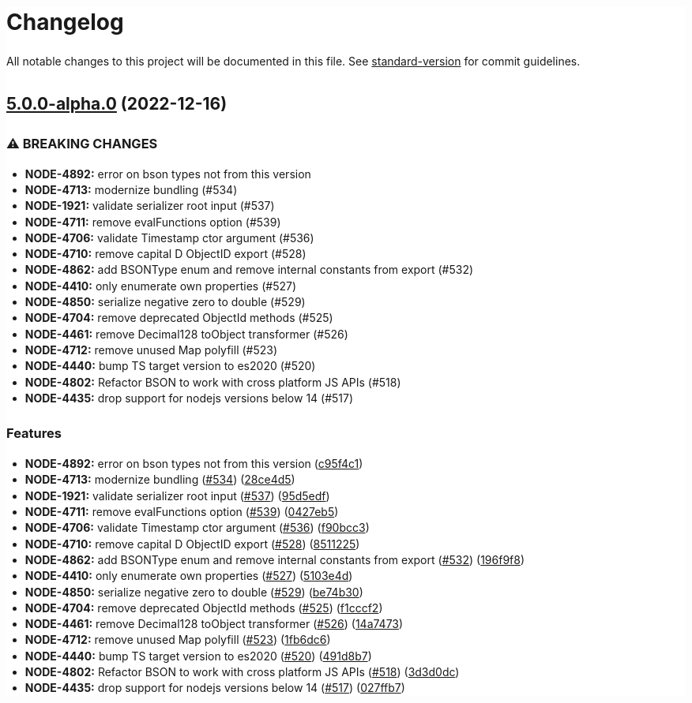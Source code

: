# Changelog

All notable changes to this project will be documented in this file. See [standard-version](https://github.com/conventional-changelog/standard-version) for commit guidelines.

## [5.0.0-alpha.0](https://github.com/mongodb/js-bson/compare/v4.7.0...v5.0.0-alpha.0) (2022-12-16)


### ⚠ BREAKING CHANGES

* **NODE-4892:** error on bson types not from this version
* **NODE-4713:** modernize bundling (#534)
* **NODE-1921:** validate serializer root input (#537)
* **NODE-4711:** remove evalFunctions option (#539)
* **NODE-4706:** validate Timestamp ctor argument (#536)
* **NODE-4710:** remove capital D ObjectID export (#528)
* **NODE-4862:** add BSONType enum and remove internal constants from export (#532)
* **NODE-4410:** only enumerate own properties (#527)
* **NODE-4850:** serialize negative zero to double (#529)
* **NODE-4704:** remove deprecated ObjectId methods (#525)
* **NODE-4461:** remove Decimal128 toObject transformer (#526)
* **NODE-4712:** remove unused Map polyfill (#523)
* **NODE-4440:** bump TS target version to es2020 (#520)
* **NODE-4802:** Refactor BSON to work with cross platform JS APIs (#518)
* **NODE-4435:** drop support for nodejs versions below 14 (#517)

### Features

* **NODE-4892:** error on bson types not from this version ([c95f4c1](https://github.com/mongodb/js-bson/commit/c95f4c11fbdfe7d55cb19198d68a17327d6d260d))
* **NODE-4713:** modernize bundling ([#534](https://github.com/mongodb/js-bson/issues/534)) ([28ce4d5](https://github.com/mongodb/js-bson/commit/28ce4d584ce399d99c41c5f5fd022b6e16f7b913))
* **NODE-1921:** validate serializer root input ([#537](https://github.com/mongodb/js-bson/issues/537)) ([95d5edf](https://github.com/mongodb/js-bson/commit/95d5edf5c4f8a1cd6c23deaac3a446959fde779e))
* **NODE-4711:** remove evalFunctions option ([#539](https://github.com/mongodb/js-bson/issues/539)) ([0427eb5](https://github.com/mongodb/js-bson/commit/0427eb588073a07d9e88ddf6155d2c1891ae5ad1))
* **NODE-4706:** validate Timestamp ctor argument ([#536](https://github.com/mongodb/js-bson/issues/536)) ([f90bcc3](https://github.com/mongodb/js-bson/commit/f90bcc3))
* **NODE-4710:** remove capital D ObjectID export ([#528](https://github.com/mongodb/js-bson/issues/528)) ([8511225](https://github.com/mongodb/js-bson/commit/8511225))
* **NODE-4862:** add BSONType enum and remove internal constants from export ([#532](https://github.com/mongodb/js-bson/issues/532)) ([196f9f8](https://github.com/mongodb/js-bson/commit/196f9f8))
* **NODE-4410:** only enumerate own properties ([#527](https://github.com/mongodb/js-bson/issues/527)) ([5103e4d](https://github.com/mongodb/js-bson/commit/5103e4d))
* **NODE-4850:** serialize negative zero to double ([#529](https://github.com/mongodb/js-bson/issues/529)) ([be74b30](https://github.com/mongodb/js-bson/commit/be74b30))
* **NODE-4704:** remove deprecated ObjectId methods ([#525](https://github.com/mongodb/js-bson/issues/525)) ([f1cccf2](https://github.com/mongodb/js-bson/commit/f1cccf2))
* **NODE-4461:** remove Decimal128 toObject transformer ([#526](https://github.com/mongodb/js-bson/issues/526)) ([14a7473](https://github.com/mongodb/js-bson/commit/14a7473))
* **NODE-4712:** remove unused Map polyfill ([#523](https://github.com/mongodb/js-bson/issues/523)) ([1fb6dc6](https://github.com/mongodb/js-bson/commit/1fb6dc6))
* **NODE-4440:** bump TS target version to es2020 ([#520](https://github.com/mongodb/js-bson/issues/520)) ([491d8b7](https://github.com/mongodb/js-bson/commit/491d8b7))
* **NODE-4802:** Refactor BSON to work with cross platform JS APIs ([#518](https://github.com/mongodb/js-bson/issues/518)) ([3d3d0dc](https://github.com/mongodb/js-bson/commit/3d3d0dc))
* **NODE-4435:** drop support for nodejs versions below 14 ([#517](https://github.com/mongodb/js-bson/issues/517)) ([027ffb7](https://github.com/mongodb/js-bson/commit/027ffb7))
